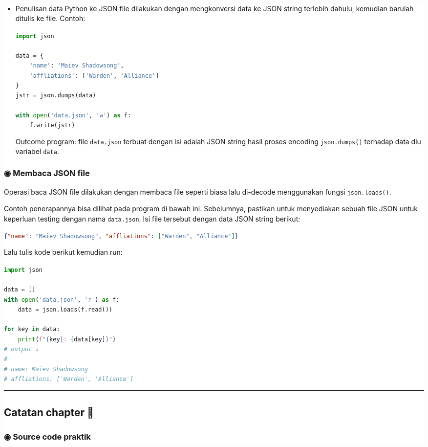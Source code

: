- Penulisan data Python ke JSON file dilakukan dengan mengkonversi data ke JSON string terlebih dahulu, kemudian barulah ditulis ke file. Contoh:

    ```python
    import json

    data = {
        'name': 'Maiev Shadowsong',
        'affliations': ['Warden', 'Alliance']
    }
    jstr = json.dumps(data)

    with open('data.json', 'w') as f:
        f.write(jstr)
    ```

    Outcome program: file `data.json` terbuat dengan isi adalah JSON string hasil proses encoding `json.dumps()` terhadap data diu variabel `data`.

### ◉ Membaca JSON file

Operasi baca JSON file dilakukan dengan membaca file seperti biasa lalu di-decode menggunakan fungsi `json.loads()`.

Contoh penerapannya bisa dilihat pada program di bawah ini. Sebelumnya, pastikan untuk menyediakan sebuah file JSON untuk keperluan testing dengan nama `data.json`. Isi file tersebut dengan data JSON string berikut:

```json
{"name": "Maiev Shadowsong", "affliations": ["Warden", "Alliance"]}
```

Lalu tulis kode berikut kemudian run:

```python
import json

data = []
with open('data.json', 'r') as f:
    data = json.loads(f.read())

for key in data:
    print(f"{key}: {data[key]}")
# output ↓
# 
# name: Maiev Shadowsong
# affliations: ['Warden', 'Alliance']
```

---

<div class="section-footnote">

## Catatan chapter 📑

### ◉ Source code praktik
